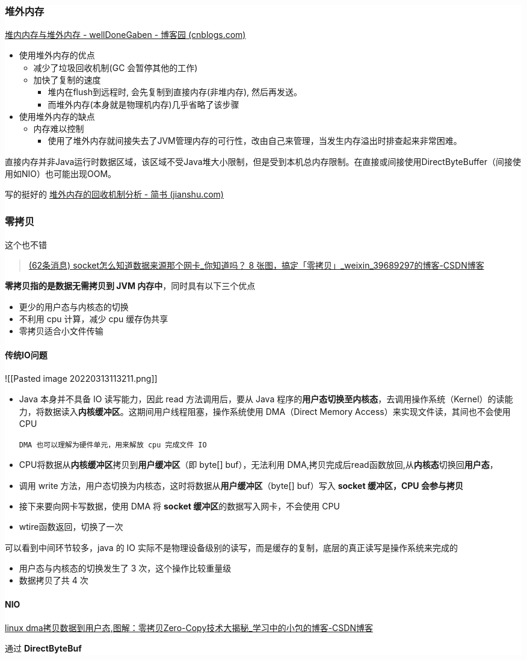 
###  堆外内存
[堆内内存与堆外内存 - wellDoneGaben - 博客园 (cnblogs.com)](https://www.cnblogs.com/ronnieyuan/p/11718536.html)
-   使用堆外内存的优点
    -   减少了垃圾回收机制(GC 会暂停其他的工作)
    -   加快了复制的速度
        -   堆内在flush到远程时, 会先复制到直接内存(非堆内存), 然后再发送。
        -   而堆外内存(本身就是物理机内存)几乎省略了该步骤
-   使用堆外内存的缺点
    -   内存难以控制
        -   使用了堆外内存就间接失去了JVM管理内存的可行性，改由自己来管理，当发生内存溢出时排查起来非常困难。

直接内存并非Java运行时数据区域，该区域不受Java堆大小限制，但是受到本机总内存限制。在直接或间接使用DirectByteBuffer（间接使用如NIO）也可能出现OOM。

写的挺好的
[堆外内存的回收机制分析 - 简书 (jianshu.com)](https://www.jianshu.com/p/35cf0f348275)


### 零拷贝

这个也不错
>[(62条消息) socket怎么知道数据来源那个网卡_你知道吗？ 8 张图，搞定「零拷贝」_weixin_39689297的博客-CSDN博客](https://blog.csdn.net/weixin_39689297/article/details/111014627)

**零拷贝指的是数据无需拷贝到 JVM 内存中**，同时具有以下三个优点

-   更少的用户态与内核态的切换
-   不利用 cpu 计算，减少 cpu 缓存伪共享
-   零拷贝适合小文件传输


#### 传统IO问题
![[Pasted image 20220313113211.png]]
-   Java 本身并不具备 IO 读写能力，因此 read 方法调用后，要从 Java 程序的**用户态切换至内核态**，去调用操作系统（Kernel）的读能力，将数据读入**内核缓冲区**。这期间用户线程阻塞，操作系统使用 DMA（Direct Memory Access）来实现文件读，其间也不会使用 CPU
    
    `DMA 也可以理解为硬件单元，用来解放 cpu 完成文件 IO`
    
-   CPU将数据从**内核缓冲区**拷贝到**用户缓冲区**（即 byte[] buf），无法利用 DMA,拷贝完成后read函数放回,从**内核态**切换回**用户态**，
    
-   调用 write 方法，用户态切换为内核态，这时将数据从**用户缓冲区**（byte[] buf）写入 **socket 缓冲区，CPU 会参与拷贝**
    
-   接下来要向网卡写数据，使用 DMA 将 **socket 缓冲区**的数据写入网卡，不会使用 CPU
- wtire函数返回，切换了一次
    

可以看到中间环节较多，java 的 IO 实际不是物理设备级别的读写，而是缓存的复制，底层的真正读写是操作系统来完成的

-   用户态与内核态的切换发生了 3 次，这个操作比较重量级
-   数据拷贝了共 4 次


#### NIO
[linux dma拷贝数据到用户态,图解：零拷贝Zero-Copy技术大揭秘_学习中的小包的博客-CSDN博客](https://blog.csdn.net/weixin_32452127/article/details/116683728)


通过 **DirectByteBuf**
